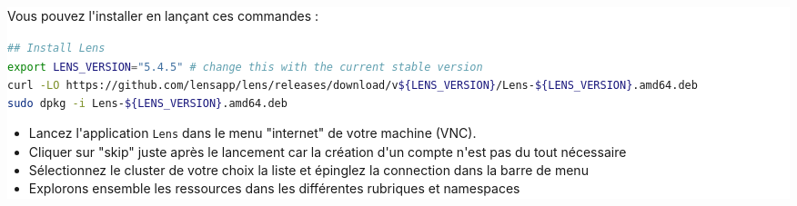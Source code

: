 Vous pouvez l'installer en lançant ces commandes :

```bash
## Install Lens
export LENS_VERSION="5.4.5" # change this with the current stable version
curl -LO https://github.com/lensapp/lens/releases/download/v${LENS_VERSION}/Lens-${LENS_VERSION}.amd64.deb
sudo dpkg -i Lens-${LENS_VERSION}.amd64.deb
```

- Lancez l'application `Lens` dans le menu "internet" de votre machine (VNC).
- Cliquer sur "skip" juste après le lancement car la création d'un compte n'est pas du tout nécessaire
- Sélectionnez le cluster de votre choix la liste et épinglez la connection dans la barre de menu
- Explorons ensemble les ressources dans les différentes rubriques et namespaces

